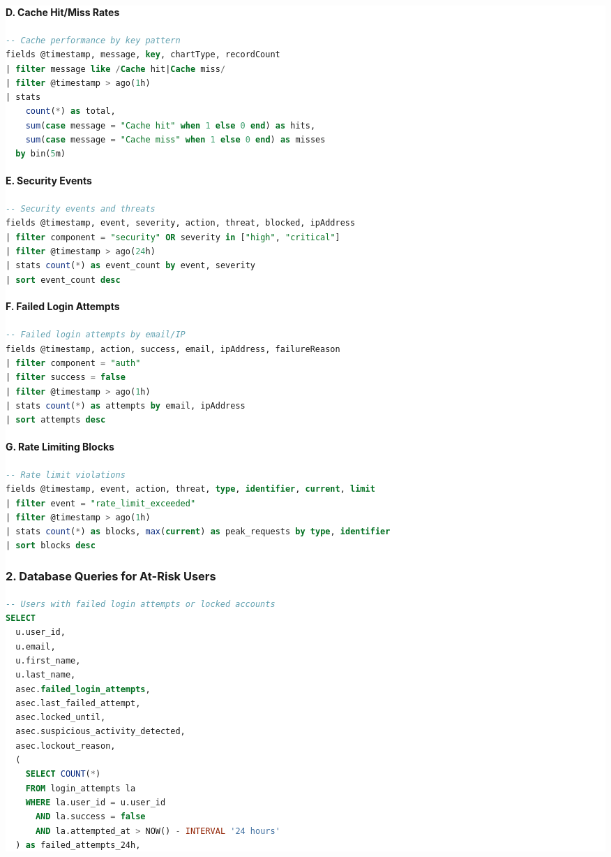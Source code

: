 #### D. Cache Hit/Miss Rates
```sql
-- Cache performance by key pattern
fields @timestamp, message, key, chartType, recordCount
| filter message like /Cache hit|Cache miss/
| filter @timestamp > ago(1h)
| stats 
    count(*) as total,
    sum(case message = "Cache hit" when 1 else 0 end) as hits,
    sum(case message = "Cache miss" when 1 else 0 end) as misses
  by bin(5m)
```

#### E. Security Events
```sql
-- Security events and threats
fields @timestamp, event, severity, action, threat, blocked, ipAddress
| filter component = "security" OR severity in ["high", "critical"]
| filter @timestamp > ago(24h)
| stats count(*) as event_count by event, severity
| sort event_count desc
```

#### F. Failed Login Attempts
```sql
-- Failed login attempts by email/IP
fields @timestamp, action, success, email, ipAddress, failureReason
| filter component = "auth"
| filter success = false
| filter @timestamp > ago(1h)
| stats count(*) as attempts by email, ipAddress
| sort attempts desc
```

#### G. Rate Limiting Blocks
```sql
-- Rate limit violations
fields @timestamp, event, action, threat, type, identifier, current, limit
| filter event = "rate_limit_exceeded"
| filter @timestamp > ago(1h)
| stats count(*) as blocks, max(current) as peak_requests by type, identifier
| sort blocks desc
```

### 2. Database Queries for At-Risk Users

```sql
-- Users with failed login attempts or locked accounts
SELECT 
  u.user_id,
  u.email,
  u.first_name,
  u.last_name,
  asec.failed_login_attempts,
  asec.last_failed_attempt,
  asec.locked_until,
  asec.suspicious_activity_detected,
  asec.lockout_reason,
  (
    SELECT COUNT(*)
    FROM login_attempts la
    WHERE la.user_id = u.user_id
      AND la.success = false
      AND la.attempted_at > NOW() - INTERVAL '24 hours'
  ) as failed_attempts_24h,
```